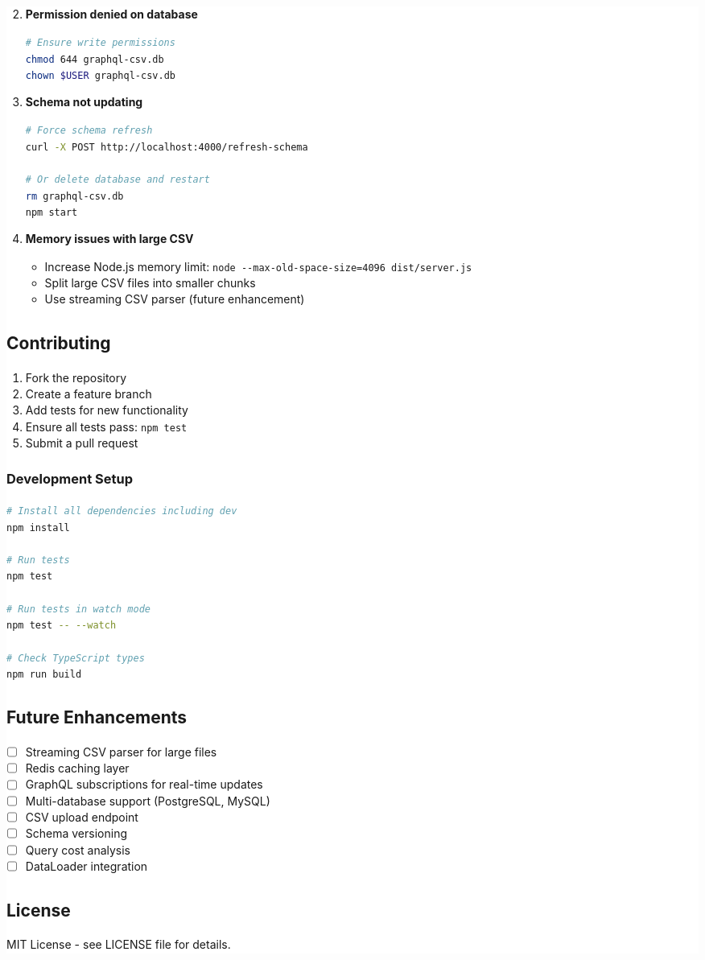 2. **Permission denied on database**
   ```bash
   # Ensure write permissions
   chmod 644 graphql-csv.db
   chown $USER graphql-csv.db
   ```

3. **Schema not updating**
   ```bash
   # Force schema refresh
   curl -X POST http://localhost:4000/refresh-schema
   
   # Or delete database and restart
   rm graphql-csv.db
   npm start
   ```

4. **Memory issues with large CSV**
   - Increase Node.js memory limit: `node --max-old-space-size=4096 dist/server.js`
   - Split large CSV files into smaller chunks
   - Use streaming CSV parser (future enhancement)

## Contributing

1. Fork the repository
2. Create a feature branch
3. Add tests for new functionality
4. Ensure all tests pass: `npm test`
5. Submit a pull request

### Development Setup

```bash
# Install all dependencies including dev
npm install

# Run tests
npm test

# Run tests in watch mode
npm test -- --watch

# Check TypeScript types
npm run build
```

## Future Enhancements

- [ ] Streaming CSV parser for large files
- [ ] Redis caching layer
- [ ] GraphQL subscriptions for real-time updates
- [ ] Multi-database support (PostgreSQL, MySQL)
- [ ] CSV upload endpoint
- [ ] Schema versioning
- [ ] Query cost analysis
- [ ] DataLoader integration

## License

MIT License - see LICENSE file for details.